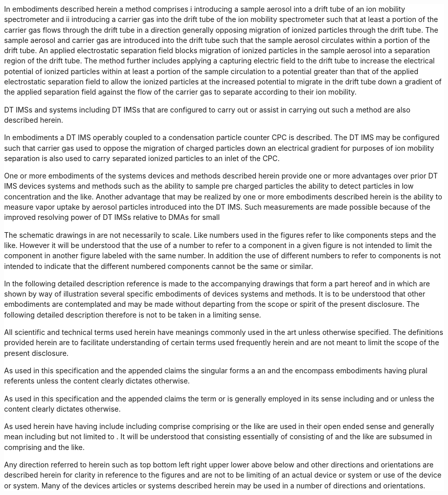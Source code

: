In embodiments described herein a method comprises i introducing a sample aerosol into a drift tube of an ion mobility spectrometer and ii introducing a carrier gas into the drift tube of the ion mobility spectrometer such that at least a portion of the carrier gas flows through the drift tube in a direction generally opposing migration of ionized particles through the drift tube. The sample aerosol and carrier gas are introduced into the drift tube such that the sample aerosol circulates within a portion of the drift tube. An applied electrostatic separation field blocks migration of ionized particles in the sample aerosol into a separation region of the drift tube. The method further includes applying a capturing electric field to the drift tube to increase the electrical potential of ionized particles within at least a portion of the sample circulation to a potential greater than that of the applied electrostatic separation field to allow the ionized particles at the increased potential to migrate in the drift tube down a gradient of the applied separation field against the flow of the carrier gas to separate according to their ion mobility.

DT IMSs and systems including DT IMSs that are configured to carry out or assist in carrying out such a method are also described herein.

In embodiments a DT IMS operably coupled to a condensation particle counter CPC is described. The DT IMS may be configured such that carrier gas used to oppose the migration of charged particles down an electrical gradient for purposes of ion mobility separation is also used to carry separated ionized particles to an inlet of the CPC.

One or more embodiments of the systems devices and methods described herein provide one or more advantages over prior DT IMS devices systems and methods such as the ability to sample pre charged particles the ability to detect particles in low concentration and the like. Another advantage that may be realized by one or more embodiments described herein is the ability to measure vapor uptake by aerosol particles introduced into the DT IMS. Such measurements are made possible because of the improved resolving power of DT IMSs relative to DMAs for small 

The schematic drawings in are not necessarily to scale. Like numbers used in the figures refer to like components steps and the like. However it will be understood that the use of a number to refer to a component in a given figure is not intended to limit the component in another figure labeled with the same number. In addition the use of different numbers to refer to components is not intended to indicate that the different numbered components cannot be the same or similar.

In the following detailed description reference is made to the accompanying drawings that form a part hereof and in which are shown by way of illustration several specific embodiments of devices systems and methods. It is to be understood that other embodiments are contemplated and may be made without departing from the scope or spirit of the present disclosure. The following detailed description therefore is not to be taken in a limiting sense.

All scientific and technical terms used herein have meanings commonly used in the art unless otherwise specified. The definitions provided herein are to facilitate understanding of certain terms used frequently herein and are not meant to limit the scope of the present disclosure.

As used in this specification and the appended claims the singular forms a an and the encompass embodiments having plural referents unless the content clearly dictates otherwise.

As used in this specification and the appended claims the term or is generally employed in its sense including and or unless the content clearly dictates otherwise.

As used herein have having include including comprise comprising or the like are used in their open ended sense and generally mean including but not limited to . It will be understood that consisting essentially of consisting of and the like are subsumed in comprising and the like.

Any direction referred to herein such as top bottom left right upper lower above below and other directions and orientations are described herein for clarity in reference to the figures and are not to be limiting of an actual device or system or use of the device or system. Many of the devices articles or systems described herein may be used in a number of directions and orientations.
